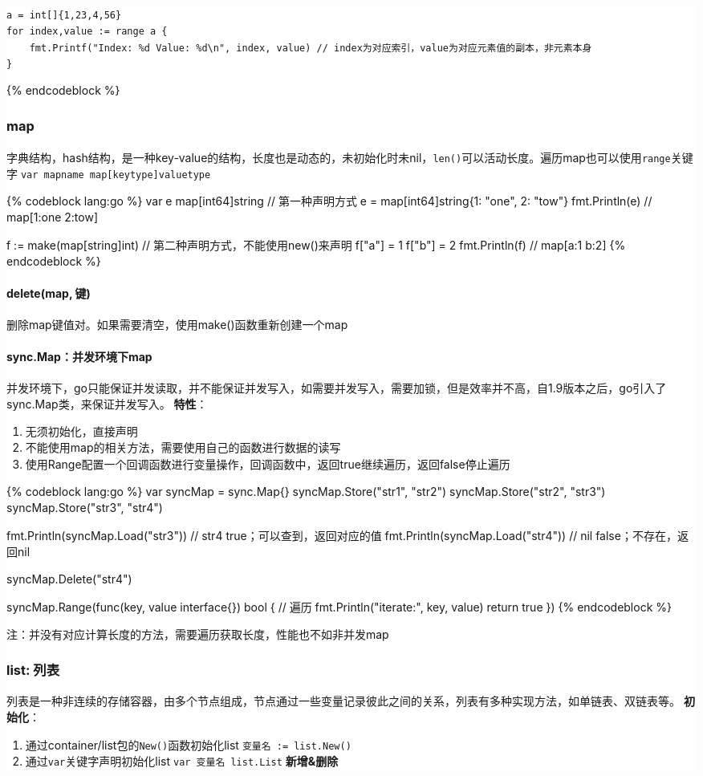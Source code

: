     a = int[]{1,23,4,56}
    for index,value := range a {
        fmt.Printf("Index: %d Value: %d\n", index, value) // index为对应索引，value为对应元素值的副本，非元素本身
    }
{% endcodeblock %}

### map
字典结构，hash结构，是一种key-value的结构，长度也是动态的，未初始化时未nil，`len()`可以活动长度。遍历map也可以使用`range`关键字
`var mapname map[keytype]valuetype`

{% codeblock lang:go %}
var e map[int64]string // 第一种声明方式
e = map[int64]string{1: "one", 2: "tow"}
fmt.Println(e) // map[1:one 2:tow]

f := make(map[string]int) // 第二种声明方式，不能使用new()来声明
f["a"] = 1
f["b"] = 2
fmt.Println(f) // map[a:1 b:2]
{% endcodeblock %}
    
#### delete(map, 键) 
删除map键值对。如果需要清空，使用make()函数重新创建一个map

#### sync.Map：并发环境下map
并发环境下，go只能保证并发读取，并不能保证并发写入，如需要并发写入，需要加锁，但是效率并不高，自1.9版本之后，go引入了sync.Map类，来保证并发写入。
**特性**：
1. 无须初始化，直接声明
2. 不能使用map的相关方法，需要使用自己的函数进行数据的读写
3. 使用Range配置一个回调函数进行变量操作，回调函数中，返回true继续遍历，返回false停止遍历

{% codeblock lang:go %}
var syncMap = sync.Map{}
syncMap.Store("str1", "str2")
syncMap.Store("str2", "str3")
syncMap.Store("str3", "str4")

fmt.Println(syncMap.Load("str3")) // str4 true；可以查到，返回对应的值
fmt.Println(syncMap.Load("str4")) // nil false；不存在，返回nil

syncMap.Delete("str4")

syncMap.Range(func(key, value interface{}) bool { // 遍历
    fmt.Println("iterate:", key, value)
    return true
})
{% endcodeblock %}

注：并没有对应计算长度的方法，需要遍历获取长度，性能也不如非并发map

### list: 列表
列表是一种非连续的存储容器，由多个节点组成，节点通过一些变量记录彼此之间的关系，列表有多种实现方法，如单链表、双链表等。
**初始化**：
1. 通过container/list包的`New()`函数初始化list
   `变量名 := list.New()`
2. 通过`var`关键字声明初始化list
   `var 变量名 list.List`
**新增&删除**

